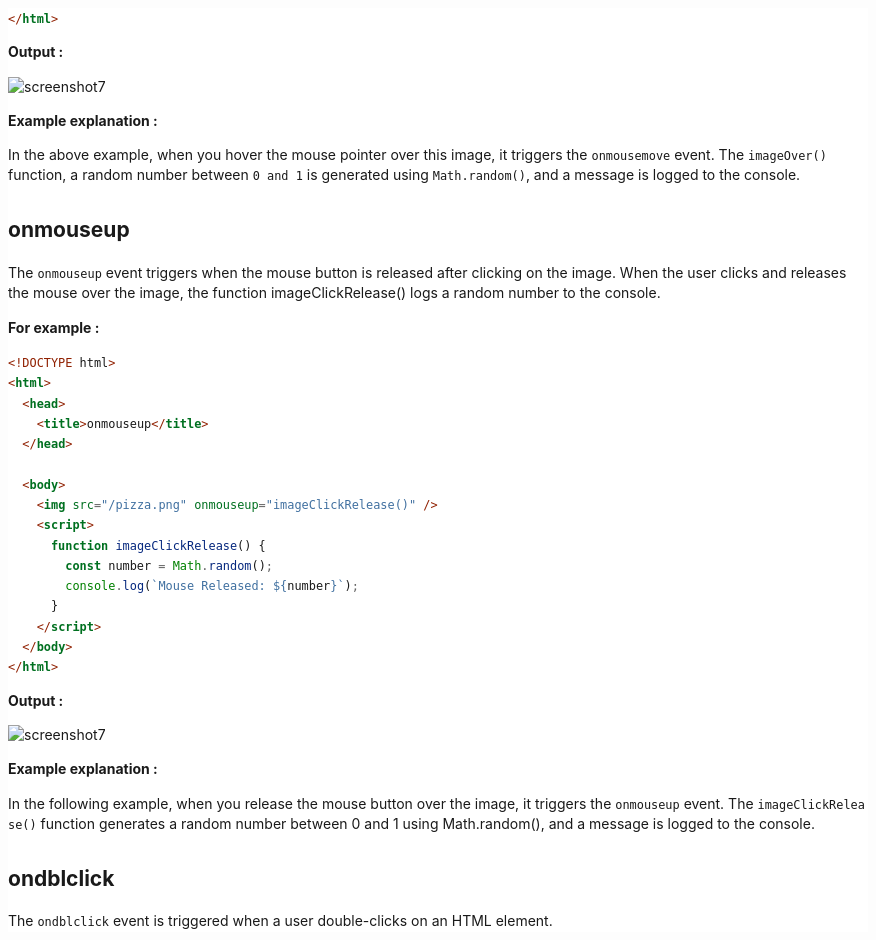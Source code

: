 ```html
</html>
```

**Output :**

<img src="/javascript/12/screenshot7.png" alt="screenshot7" width="600px"/>

**Example explanation :**

In the above example, when you hover the mouse pointer over this image, it triggers the `onmousemove` event. The `imageOver()` function, a random number between `0 and 1` is generated using `Math.random()`, and a message is logged to the console.

## onmouseup

The `onmouseup` event triggers when the mouse button is released after clicking on the image.
When the user clicks and releases the mouse over the image, the function imageClickRelease() logs a random number to the console.

**For example :**

```html
<!DOCTYPE html>
<html>
  <head>
    <title>onmouseup</title>
  </head>

  <body>
    <img src="/pizza.png" onmouseup="imageClickRelease()" />
    <script>
      function imageClickRelease() {
        const number = Math.random();
        console.log(`Mouse Released: ${number}`);
      }
    </script>
  </body>
</html>
```

**Output :**

<img src="/javascript/12/screenshot11.png" alt="screenshot7" width="600px"/>

**Example explanation :**

In the following example, when you release the mouse button over the image, it triggers the `onmouseup` event. The `imageClickRelease()` function generates a random number between 0 and 1 using Math.random(), and a message is logged to the console.

## ondblclick

The `ondblclick` event is triggered when a user double-clicks on an HTML element.
